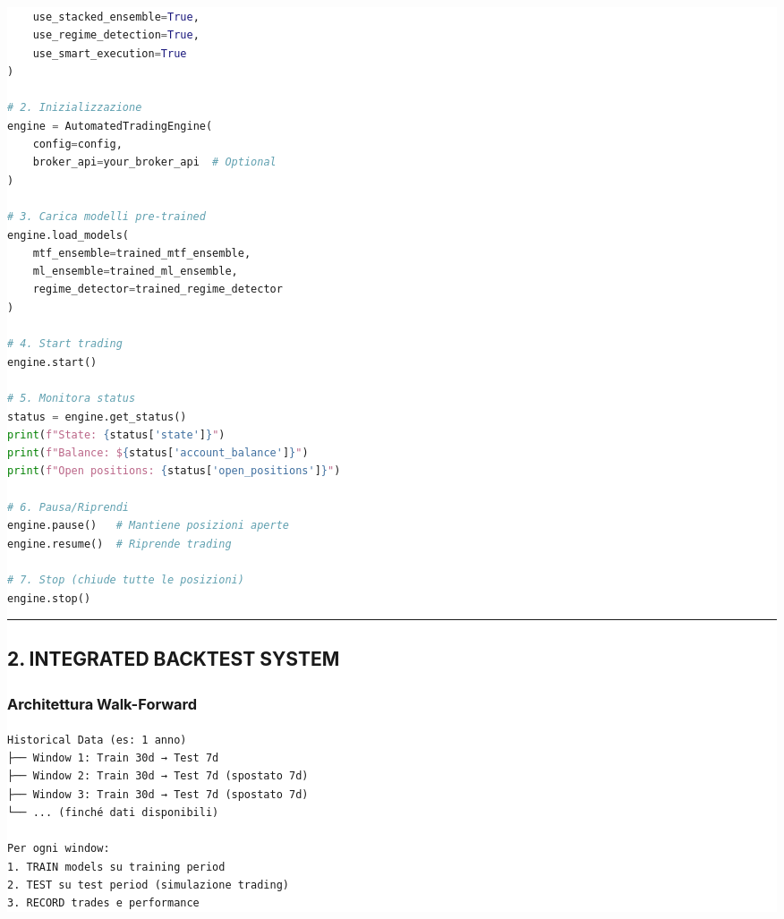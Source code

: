 ```python
    use_stacked_ensemble=True,
    use_regime_detection=True,
    use_smart_execution=True
)

# 2. Inizializzazione
engine = AutomatedTradingEngine(
    config=config,
    broker_api=your_broker_api  # Optional
)

# 3. Carica modelli pre-trained
engine.load_models(
    mtf_ensemble=trained_mtf_ensemble,
    ml_ensemble=trained_ml_ensemble,
    regime_detector=trained_regime_detector
)

# 4. Start trading
engine.start()

# 5. Monitora status
status = engine.get_status()
print(f"State: {status['state']}")
print(f"Balance: ${status['account_balance']}")
print(f"Open positions: {status['open_positions']}")

# 6. Pausa/Riprendi
engine.pause()   # Mantiene posizioni aperte
engine.resume()  # Riprende trading

# 7. Stop (chiude tutte le posizioni)
engine.stop()
```

---

## 2. INTEGRATED BACKTEST SYSTEM

### Architettura Walk-Forward

```
Historical Data (es: 1 anno)
├── Window 1: Train 30d → Test 7d
├── Window 2: Train 30d → Test 7d (spostato 7d)
├── Window 3: Train 30d → Test 7d (spostato 7d)
└── ... (finché dati disponibili)

Per ogni window:
1. TRAIN models su training period
2. TEST su test period (simulazione trading)
3. RECORD trades e performance
```
